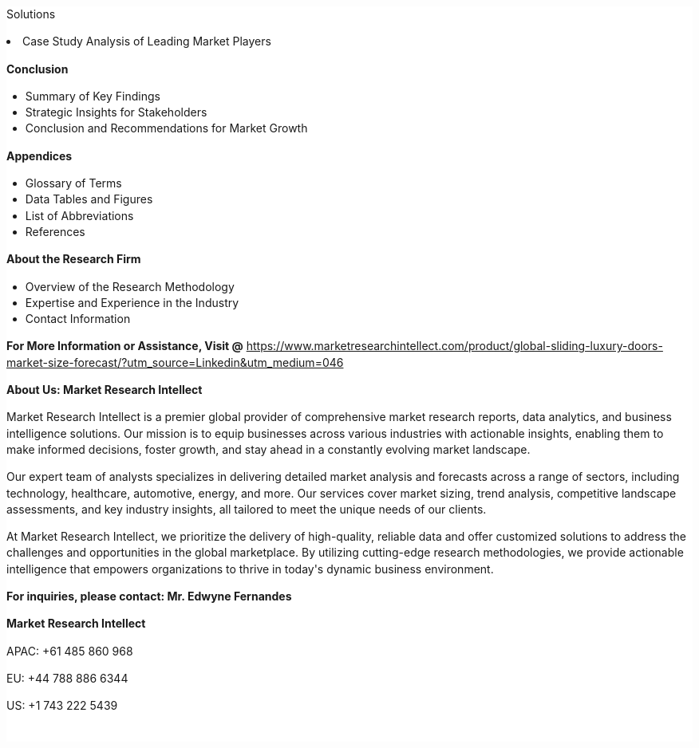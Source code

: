 Solutions</li><li>Case Study Analysis of Leading Market Players</li></ul><p><strong>Conclusion</strong></p><ul><li>Summary of Key Findings</li><li>Strategic Insights for Stakeholders</li><li>Conclusion and Recommendations for Market Growth</li></ul><p><strong>Appendices</strong></p><ul><li>Glossary of Terms</li><li>Data Tables and Figures</li><li>List of Abbreviations</li><li>References</li></ul><p><strong>About the Research Firm</strong></p><ul><li>Overview of the Research Methodology</li><li>Expertise and Experience in the Industry</li><li>Contact Information</li></ul></div><div class="article-main__content" data-test-id="publishing-text-block"><p><span class="font-[700]"><strong>For More Information or Assistance, Visit @</strong>&nbsp;<a href="https://www.marketresearchintellect.com/product/global-sliding-luxury-doors-market-size-forecast/?utm_source=Linkedin&utm_medium=046">https://www.marketresearchintellect.com/product/global-sliding-luxury-doors-market-size-forecast/?utm_source=Linkedin&utm_medium=046</a></span></p><p><strong>About Us: Market Research Intellect</strong></p><p>Market Research Intellect is a premier global provider of comprehensive market research reports, data analytics, and business intelligence solutions. Our mission is to equip businesses across various industries with actionable insights, enabling them to make informed decisions, foster growth, and stay ahead in a constantly evolving market landscape.</p><p>Our expert team of analysts specializes in delivering detailed market analysis and forecasts across a range of sectors, including technology, healthcare, automotive, energy, and more. Our services cover market sizing, trend analysis, competitive landscape assessments, and key industry insights, all tailored to meet the unique needs of our clients.</p><p>At Market Research Intellect, we prioritize the delivery of high-quality, reliable data and offer customized solutions to address the challenges and opportunities in the global marketplace. By utilizing cutting-edge research methodologies, we provide actionable intelligence that empowers organizations to thrive in today's dynamic business environment.</p><p><strong>For inquiries, please contact: Mr. Edwyne Fernandes</strong></p><p><strong>Market Research Intellect</strong></p><p>APAC: +61 485 860 968</p><p>EU: +44 788 886 6344</p><p>US: +1 743 222 5439</p></div><div class="article-main__content" data-test-id="publishing-text-block">&nbsp;</div>
